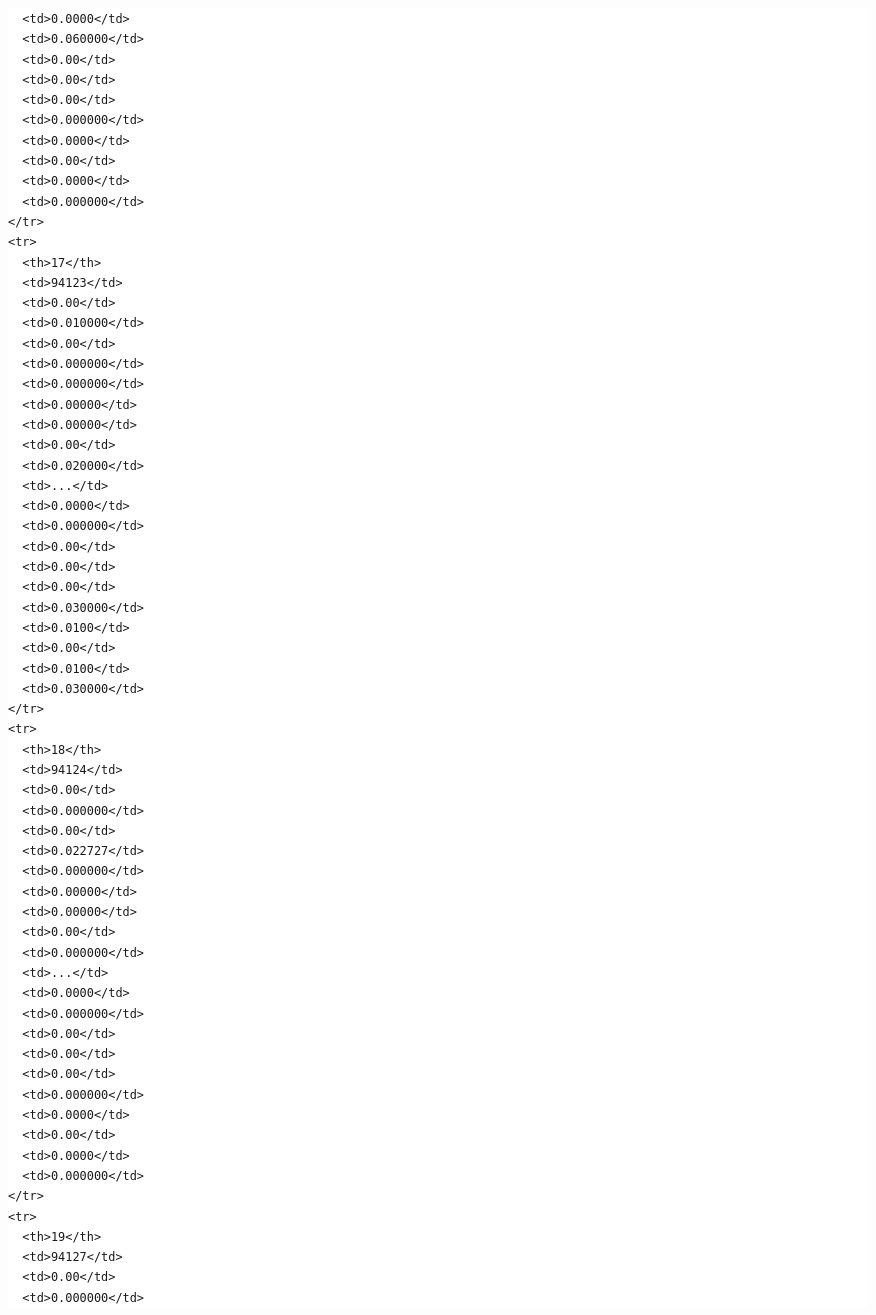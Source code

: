       <td>0.0000</td>
      <td>0.060000</td>
      <td>0.00</td>
      <td>0.00</td>
      <td>0.00</td>
      <td>0.000000</td>
      <td>0.0000</td>
      <td>0.00</td>
      <td>0.0000</td>
      <td>0.000000</td>
    </tr>
    <tr>
      <th>17</th>
      <td>94123</td>
      <td>0.00</td>
      <td>0.010000</td>
      <td>0.00</td>
      <td>0.000000</td>
      <td>0.000000</td>
      <td>0.00000</td>
      <td>0.00000</td>
      <td>0.00</td>
      <td>0.020000</td>
      <td>...</td>
      <td>0.0000</td>
      <td>0.000000</td>
      <td>0.00</td>
      <td>0.00</td>
      <td>0.00</td>
      <td>0.030000</td>
      <td>0.0100</td>
      <td>0.00</td>
      <td>0.0100</td>
      <td>0.030000</td>
    </tr>
    <tr>
      <th>18</th>
      <td>94124</td>
      <td>0.00</td>
      <td>0.000000</td>
      <td>0.00</td>
      <td>0.022727</td>
      <td>0.000000</td>
      <td>0.00000</td>
      <td>0.00000</td>
      <td>0.00</td>
      <td>0.000000</td>
      <td>...</td>
      <td>0.0000</td>
      <td>0.000000</td>
      <td>0.00</td>
      <td>0.00</td>
      <td>0.00</td>
      <td>0.000000</td>
      <td>0.0000</td>
      <td>0.00</td>
      <td>0.0000</td>
      <td>0.000000</td>
    </tr>
    <tr>
      <th>19</th>
      <td>94127</td>
      <td>0.00</td>
      <td>0.000000</td>